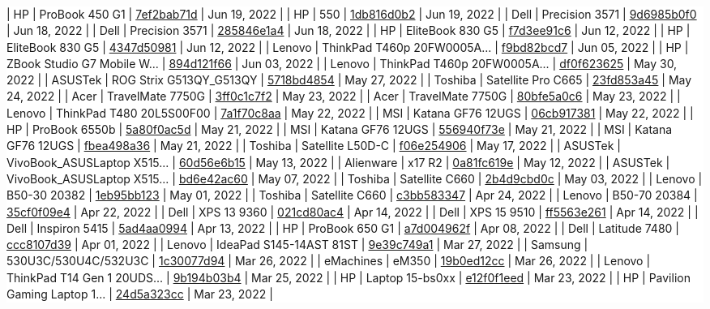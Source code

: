 | HP            | ProBook 450 G1              | [7ef2bab71d](https://linux-hardware.org/?probe=7ef2bab71d) | Jun 19, 2022 |
| HP            | 550                         | [1db816d0b2](https://linux-hardware.org/?probe=1db816d0b2) | Jun 19, 2022 |
| Dell          | Precision 3571              | [9d6985b0f0](https://linux-hardware.org/?probe=9d6985b0f0) | Jun 18, 2022 |
| Dell          | Precision 3571              | [285846e1a4](https://linux-hardware.org/?probe=285846e1a4) | Jun 18, 2022 |
| HP            | EliteBook 830 G5            | [f7d3ee91c6](https://linux-hardware.org/?probe=f7d3ee91c6) | Jun 12, 2022 |
| HP            | EliteBook 830 G5            | [4347d50981](https://linux-hardware.org/?probe=4347d50981) | Jun 12, 2022 |
| Lenovo        | ThinkPad T460p 20FW0005A... | [f9bd82bcd7](https://linux-hardware.org/?probe=f9bd82bcd7) | Jun 05, 2022 |
| HP            | ZBook Studio G7 Mobile W... | [894d121f66](https://linux-hardware.org/?probe=894d121f66) | Jun 03, 2022 |
| Lenovo        | ThinkPad T460p 20FW0005A... | [df0f623625](https://linux-hardware.org/?probe=df0f623625) | May 30, 2022 |
| ASUSTek       | ROG Strix G513QY_G513QY     | [5718bd4854](https://linux-hardware.org/?probe=5718bd4854) | May 27, 2022 |
| Toshiba       | Satellite Pro C665          | [23fd853a45](https://linux-hardware.org/?probe=23fd853a45) | May 24, 2022 |
| Acer          | TravelMate 7750G            | [3ff0c1c7f2](https://linux-hardware.org/?probe=3ff0c1c7f2) | May 23, 2022 |
| Acer          | TravelMate 7750G            | [80bfe5a0c6](https://linux-hardware.org/?probe=80bfe5a0c6) | May 23, 2022 |
| Lenovo        | ThinkPad T480 20L5S00F00    | [7a1f70c8aa](https://linux-hardware.org/?probe=7a1f70c8aa) | May 22, 2022 |
| MSI           | Katana GF76 12UGS           | [06cb917381](https://linux-hardware.org/?probe=06cb917381) | May 22, 2022 |
| HP            | ProBook 6550b               | [5a80f0ac5d](https://linux-hardware.org/?probe=5a80f0ac5d) | May 21, 2022 |
| MSI           | Katana GF76 12UGS           | [556940f73e](https://linux-hardware.org/?probe=556940f73e) | May 21, 2022 |
| MSI           | Katana GF76 12UGS           | [fbea498a36](https://linux-hardware.org/?probe=fbea498a36) | May 21, 2022 |
| Toshiba       | Satellite L50D-C            | [f06e254906](https://linux-hardware.org/?probe=f06e254906) | May 17, 2022 |
| ASUSTek       | VivoBook_ASUSLaptop X515... | [60d56e6b15](https://linux-hardware.org/?probe=60d56e6b15) | May 13, 2022 |
| Alienware     | x17 R2                      | [0a81fc619e](https://linux-hardware.org/?probe=0a81fc619e) | May 12, 2022 |
| ASUSTek       | VivoBook_ASUSLaptop X515... | [bd6e42ac60](https://linux-hardware.org/?probe=bd6e42ac60) | May 07, 2022 |
| Toshiba       | Satellite C660              | [2b4d9cbd0c](https://linux-hardware.org/?probe=2b4d9cbd0c) | May 03, 2022 |
| Lenovo        | B50-30 20382                | [1eb95bb123](https://linux-hardware.org/?probe=1eb95bb123) | May 01, 2022 |
| Toshiba       | Satellite C660              | [c3bb583347](https://linux-hardware.org/?probe=c3bb583347) | Apr 24, 2022 |
| Lenovo        | B50-70 20384                | [35cf0f09e4](https://linux-hardware.org/?probe=35cf0f09e4) | Apr 22, 2022 |
| Dell          | XPS 13 9360                 | [021cd80ac4](https://linux-hardware.org/?probe=021cd80ac4) | Apr 14, 2022 |
| Dell          | XPS 15 9510                 | [ff5563e261](https://linux-hardware.org/?probe=ff5563e261) | Apr 14, 2022 |
| Dell          | Inspiron 5415               | [5ad4aa0994](https://linux-hardware.org/?probe=5ad4aa0994) | Apr 13, 2022 |
| HP            | ProBook 650 G1              | [a7d004962f](https://linux-hardware.org/?probe=a7d004962f) | Apr 08, 2022 |
| Dell          | Latitude 7480               | [ccc8107d39](https://linux-hardware.org/?probe=ccc8107d39) | Apr 01, 2022 |
| Lenovo        | IdeaPad S145-14AST 81ST     | [9e39c749a1](https://linux-hardware.org/?probe=9e39c749a1) | Mar 27, 2022 |
| Samsung       | 530U3C/530U4C/532U3C        | [1c30077d94](https://linux-hardware.org/?probe=1c30077d94) | Mar 26, 2022 |
| eMachines     | eM350                       | [19b0ed12cc](https://linux-hardware.org/?probe=19b0ed12cc) | Mar 26, 2022 |
| Lenovo        | ThinkPad T14 Gen 1 20UDS... | [9b194b03b4](https://linux-hardware.org/?probe=9b194b03b4) | Mar 25, 2022 |
| HP            | Laptop 15-bs0xx             | [e12f0f1eed](https://linux-hardware.org/?probe=e12f0f1eed) | Mar 23, 2022 |
| HP            | Pavilion Gaming Laptop 1... | [24d5a323cc](https://linux-hardware.org/?probe=24d5a323cc) | Mar 23, 2022 |